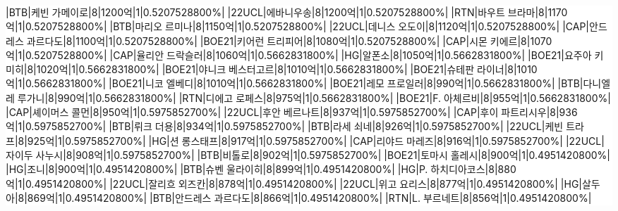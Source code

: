 |BTB|케빈 가메이로|8|1200억|1|0.5207528800%|
|22UCL|에바니우송|8|1200억|1|0.5207528800%|
|RTN|바우트 브라마|8|1170억|1|0.5207528800%|
|BTB|마리오 르미나|8|1150억|1|0.5207528800%|
|22UCL|데니스 오도이|8|1120억|1|0.5207528800%|
|CAP|안드레스 과르다도|8|1100억|1|0.5207528800%|
|BOE21|키어런 트리피어|8|1080억|1|0.5207528800%|
|CAP|시몬 키에르|8|1070억|1|0.5207528800%|
|CAP|율리안 드락슬러|8|1060억|1|0.5662831800%|
|HG|알폰소|8|1050억|1|0.5662831800%|
|BOE21|요주아 키미히|8|1020억|1|0.5662831800%|
|BOE21|야니크 베스터고르|8|1010억|1|0.5662831800%|
|BOE21|슈테판 라이너|8|1010억|1|0.5662831800%|
|BOE21|니코 엘베디|8|1010억|1|0.5662831800%|
|BOE21|레모 프로일러|8|990억|1|0.5662831800%|
|BTB|다니엘레 루가니|8|990억|1|0.5662831800%|
|RTN|디에고 로페스|8|975억|1|0.5662831800%|
|BOE21|F. 아체르비|8|955억|1|0.5662831800%|
|CAP|셰이머스 콜먼|8|950억|1|0.5975852700%|
|22UCL|후안 베르나트|8|937억|1|0.5975852700%|
|CAP|후이 파트리시우|8|936억|1|0.5975852700%|
|BTB|뤼크 더용|8|934억|1|0.5975852700%|
|BTB|라세 쇠네|8|926억|1|0.5975852700%|
|22UCL|케빈 트라프|8|925억|1|0.5975852700%|
|HG|션 롱스태프|8|917억|1|0.5975852700%|
|CAP|리야드 마레즈|8|916억|1|0.5975852700%|
|22UCL|자이두 사누시|8|908억|1|0.5975852700%|
|BTB|비톨로|8|902억|1|0.5975852700%|
|BOE21|토마시 홀레시|8|900억|1|0.4951420800%|
|HG|조니|8|900억|1|0.4951420800%|
|BTB|슈벤 울라이히|8|899억|1|0.4951420800%|
|HG|P. 하치디아코스|8|880억|1|0.4951420800%|
|22UCL|잘리흐 외즈칸|8|878억|1|0.4951420800%|
|22UCL|위고 요리스|8|877억|1|0.4951420800%|
|HG|살두아|8|869억|1|0.4951420800%|
|BTB|안드레스 과르다도|8|866억|1|0.4951420800%|
|RTN|L. 부르네트|8|856억|1|0.4951420800%|